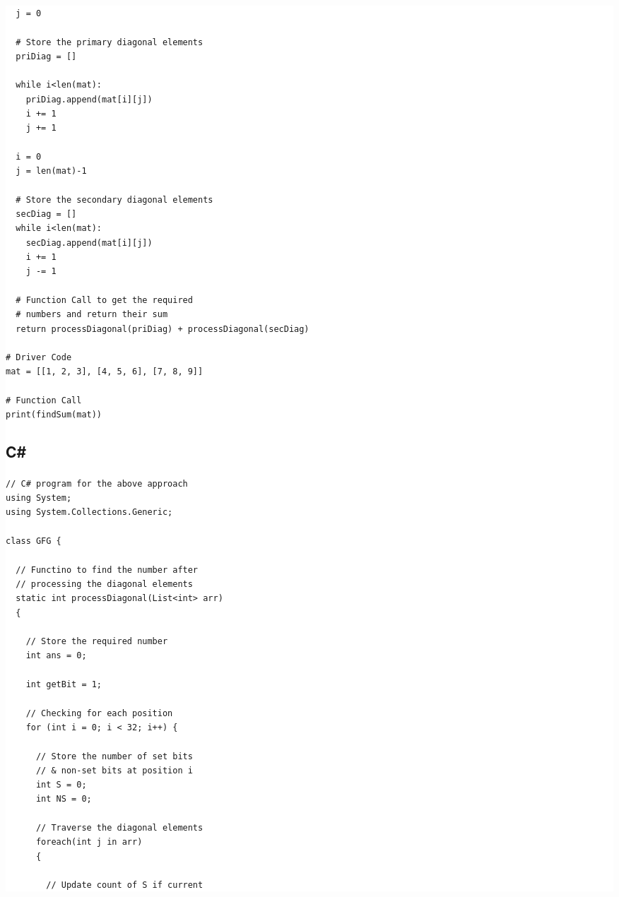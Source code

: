 ```
  j = 0

  # Store the primary diagonal elements
  priDiag = []

  while i<len(mat):
    priDiag.append(mat[i][j])
    i += 1
    j += 1

  i = 0
  j = len(mat)-1

  # Store the secondary diagonal elements
  secDiag = []
  while i<len(mat):
    secDiag.append(mat[i][j])
    i += 1
    j -= 1

  # Function Call to get the required
  # numbers and return their sum
  return processDiagonal(priDiag) + processDiagonal(secDiag)

# Driver Code
mat = [[1, 2, 3], [4, 5, 6], [7, 8, 9]]

# Function Call
print(findSum(mat))
```

## C#

```
// C# program for the above approach
using System;
using System.Collections.Generic;

class GFG {

  // Functino to find the number after
  // processing the diagonal elements
  static int processDiagonal(List<int> arr)
  {

    // Store the required number
    int ans = 0;

    int getBit = 1;

    // Checking for each position
    for (int i = 0; i < 32; i++) {

      // Store the number of set bits
      // & non-set bits at position i
      int S = 0;
      int NS = 0;

      // Traverse the diagonal elements
      foreach(int j in arr)
      {

        // Update count of S if current
```